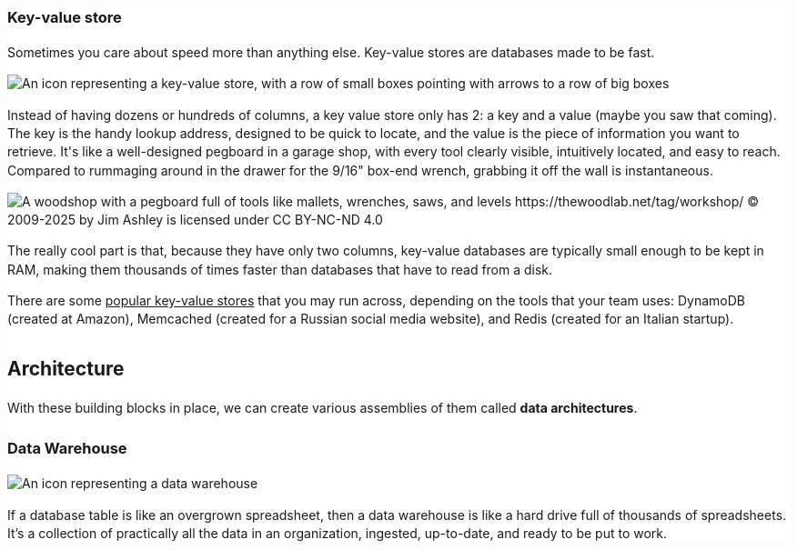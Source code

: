 ### Key-value store

Sometimes you care about speed more than anything else. Key-value stores
are databases made to be fast.

![An icon representing a key-value store, with a row of small boxes
pointing with arrows to a row of big boxes
](https://raw.githubusercontent.com/brohrer/blog_images/refs/heads/main/data_eng_for_beginners/key_value_store.png)

Instead of having dozens or hundreds of columns, a key value store only
has 2: a key and a value (maybe you saw that coming). The key is the
handy lookup address, designed to be quick to locate, and the value is the
piece of information you want to retrieve. It's like a well-designed
pegboard in a garage shop, with every tool clearly visible, intuitively
located, and easy to reach. Compared to rummaging around in the drawer for the 
9/16" box-end wrench, grabbing it off the wall is instantaneous.

![A woodshop with a pegboard full of tools like mallets, wrenches, saws, and levels
https://thewoodlab.net/tag/workshop/
 © 2009-2025 by Jim Ashley is licensed under CC BY-NC-ND 4.0
 ](https://raw.githubusercontent.com/brohrer/blog_images/refs/heads/main/data_eng_for_beginners/woodshop_pegboard.jpg)

The really cool part is that, because they have only two columns, key-value
databases are typically small enough to be kept in RAM, making them
thousands of times faster than databases that have to read from a disk.

There are some
[popular key-value stores](https://db-engines.com/en/ranking/key-value+store)
that you may run across, depending
on the tools that your team uses: 
DynamoDB (created at Amazon),
Memcached (created for a Russian social media website), and
Redis (created for an Italian startup).

## Architecture

With these building blocks in place, we can create various assemblies of them
called **data architectures**.

### Data Warehouse

![An icon representing a data warehouse
](https://raw.githubusercontent.com/brohrer/blog_images/refs/heads/main/data_eng_for_beginners/data_warehouse_icon.png)

If a database table is like an overgrown spreadsheet, then a data warehouse
is like a hard drive full of thousands of spreadsheets.
It’s a collection of practically all the data in an organization, ingested,
up-to-date, and ready to be put to work.
